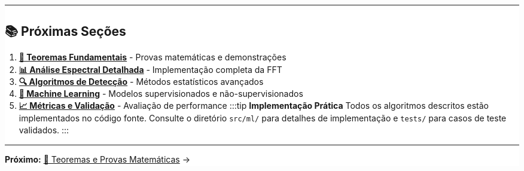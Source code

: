 
---
## 📚 Próximas Seções
1. **[📐 Teoremas Fundamentais](./theorems.md)** - Provas matemáticas e demonstrações
2. **[📊 Análise Espectral Detalhada](./spectral-analysis.md)** - Implementação completa da FFT
3. **[🔍 Algoritmos de Detecção](./anomaly-detection.md)** - Métodos estatísticos avançados
4. **[🤖 Machine Learning](./machine-learning.md)** - Modelos supervisionados e não-supervisionados
5. **[📈 Métricas e Validação](./metrics-evaluation.md)** - Avaliação de performance
:::tip **Implementação Prática**
Todos os algoritmos descritos estão implementados no código fonte. Consulte o diretório `src/ml/` para detalhes de implementação e `tests/` para casos de teste validados.
:::
---
**Próximo:** [📐 Teoremas e Provas Matemáticas](./theorems.md) →

